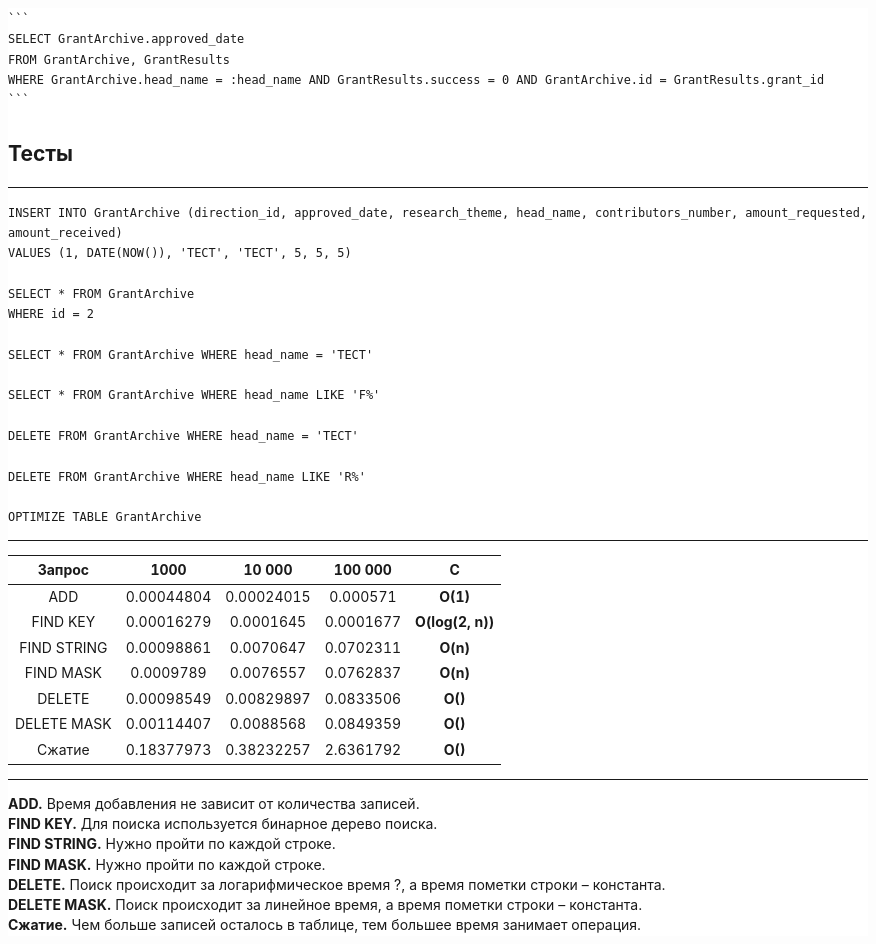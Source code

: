 	```
	SELECT GrantArchive.approved_date
	FROM GrantArchive, GrantResults
	WHERE GrantArchive.head_name = :head_name AND GrantResults.success = 0 AND GrantArchive.id = GrantResults.grant_id
	```
	
## Тесты

---

    INSERT INTO GrantArchive (direction_id, approved_date, research_theme, head_name, contributors_number, amount_requested, amount_received)
    VALUES (1, DATE(NOW()), 'ТЕСТ', 'ТЕСТ', 5, 5, 5)
    
    SELECT * FROM GrantArchive
    WHERE id = 2
    
    SELECT * FROM GrantArchive WHERE head_name = 'ТЕСТ'
    
    SELECT * FROM GrantArchive WHERE head_name LIKE 'F%'
    
    DELETE FROM GrantArchive WHERE head_name = 'ТЕСТ'
   
    DELETE FROM GrantArchive WHERE head_name LIKE 'R%'
    
    OPTIMIZE TABLE GrantArchive
---

 Запрос    |   1000   |  10 000  |  100 000  |    C    |
:--------: | :------: | :------: | :-------: | :-----: |
   ADD     |0.00044804|0.00024015|  0.000571 | **O(1)**|   
 FIND KEY  |0.00016279|0.0001645 |  0.0001677| **O(log(2, n))**|
FIND STRING|0.00098861|0.0070647 | 0.0702311 | **O(n)**|
 FIND MASK |0.0009789 | 0.0076557|  0.0762837| **O(n)**|
  DELETE   |0.00098549|0.00829897|  0.0833506| **O()**|
DELETE MASK|0.00114407 |0.0088568 | 0.0849359 | **O()**|
  Сжатие   |0.18377973|0.38232257|  2.6361792| **O()**|     
    
 ---
  
  **ADD.**
  Время добавления не зависит от количества записей.  
  **FIND KEY.**
  Для поиска используется бинарное дерево поиска.  
  **FIND STRING.** Нужно пройти по каждой строке.  
  **FIND MASK.** Нужно пройти по каждой строке.  
  **DELETE.** Поиск происходит за логарифмическое время ?, а время пометки строки – константа.  
  **DELETE MASK.** Поиск происходит за линейное время, а время пометки строки – константа.  
  **Сжатие.** Чем больше записей осталось в таблице, тем большее время занимает операция.
  
  